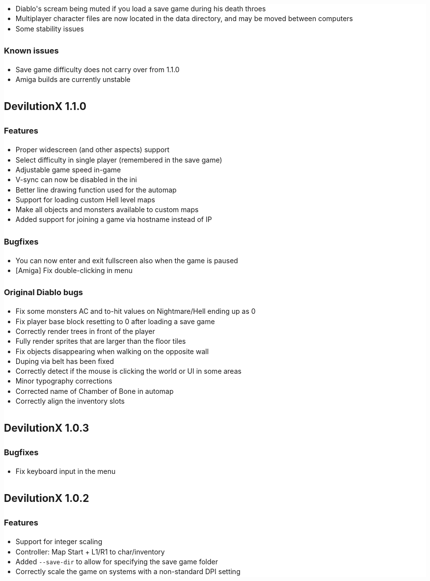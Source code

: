 - Diablo's scream being muted if you load a save game during his death throes
- Multiplayer character files are now located in the data directory, and may be moved between computers
- Some stability issues

### Known issues
- Save game difficulty does not carry over from 1.1.0
- Amiga builds are currently unstable

## DevilutionX 1.1.0
### Features
- Proper widescreen (and other aspects) support
- Select difficulty in single player (remembered in the save game)
- Adjustable game speed in-game
- V-sync can now be disabled in the ini
- Better line drawing function used for the automap
- Support for loading custom Hell level maps
- Make all objects and monsters available to custom maps
- Added support for joining a game via hostname instead of IP

### Bugfixes
- You can now enter and exit fullscreen also when the game is paused
- [Amiga] Fix double-clicking in menu

### Original Diablo bugs
- Fix some monsters AC and to-hit values on Nightmare/Hell ending up as 0
- Fix player base block resetting to 0 after loading a save game
- Correctly render trees in front of the player
- Fully render sprites that are larger than the floor tiles
- Fix objects disappearing when walking on the opposite wall
- Duping via belt has been fixed
- Correctly detect if the mouse is clicking the world or UI in some areas
- Minor typography corrections
- Corrected name of Chamber of Bone in automap
- Correctly align the inventory slots

## DevilutionX 1.0.3
### Bugfixes
- Fix keyboard input in the menu

## DevilutionX 1.0.2
### Features
- Support for integer scaling
- Controller: Map Start + L1/R1 to char/inventory
- Added `--save-dir` to allow for specifying the save game folder
- Correctly scale the game on systems with a non-standard DPI setting

